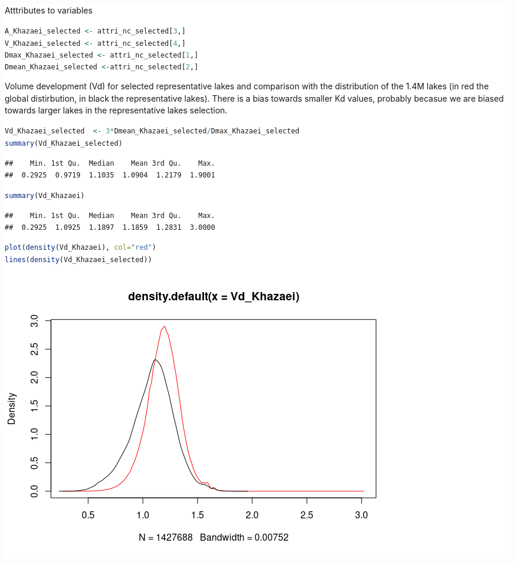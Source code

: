 Atttributes to variables

``` r
A_Khazaei_selected <- attri_nc_selected[3,]
V_Khazaei_selected <- attri_nc_selected[4,]
Dmax_Khazaei_selected <- attri_nc_selected[1,]
Dmean_Khazaei_selected <-attri_nc_selected[2,] 
```

Volume development (Vd) for selected representative lakes and comparison
with the distribution of the 1.4M lakes (in red the global distirbution,
in black the representative lakes). There is a bias towards smaller Kd
values, probably becasue we are biased towards larger lakes in the
representative lakes selection.

``` r
Vd_Khazaei_selected  <- 3*Dmean_Khazaei_selected/Dmax_Khazaei_selected
summary(Vd_Khazaei_selected)
```

    ##    Min. 1st Qu.  Median    Mean 3rd Qu.    Max. 
    ##  0.2925  0.9719  1.1035  1.0904  1.2179  1.9001

``` r
summary(Vd_Khazaei)
```

    ##    Min. 1st Qu.  Median    Mean 3rd Qu.    Max. 
    ##  0.2925  1.0925  1.1897  1.1859  1.2831  3.0000

``` r
plot(density(Vd_Khazaei), col="red")
lines(density(Vd_Khazaei_selected))
```

![](Morphometry_ISIMIP3_files/figure-gfm/unnamed-chunk-24-1.png)
